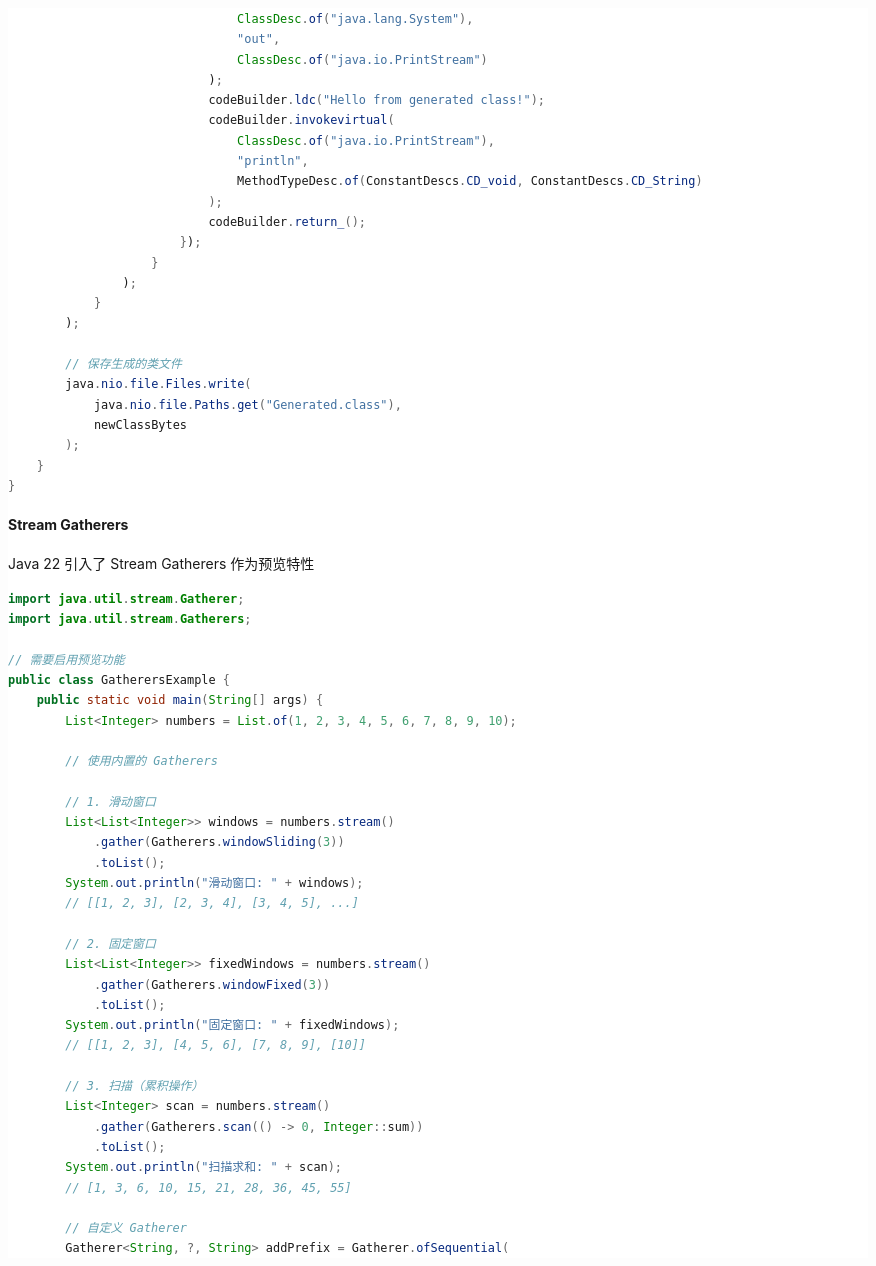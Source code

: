 ```java
                                ClassDesc.of("java.lang.System"),
                                "out",
                                ClassDesc.of("java.io.PrintStream")
                            );
                            codeBuilder.ldc("Hello from generated class!");
                            codeBuilder.invokevirtual(
                                ClassDesc.of("java.io.PrintStream"),
                                "println",
                                MethodTypeDesc.of(ConstantDescs.CD_void, ConstantDescs.CD_String)
                            );
                            codeBuilder.return_();
                        });
                    }
                );
            }
        );
        
        // 保存生成的类文件
        java.nio.file.Files.write(
            java.nio.file.Paths.get("Generated.class"),
            newClassBytes
        );
    }
}
```

#### Stream Gatherers

Java 22 引入了 Stream Gatherers 作为预览特性

```java
import java.util.stream.Gatherer;
import java.util.stream.Gatherers;

// 需要启用预览功能
public class GatherersExample {
    public static void main(String[] args) {
        List<Integer> numbers = List.of(1, 2, 3, 4, 5, 6, 7, 8, 9, 10);
        
        // 使用内置的 Gatherers
        
        // 1. 滑动窗口
        List<List<Integer>> windows = numbers.stream()
            .gather(Gatherers.windowSliding(3))
            .toList();
        System.out.println("滑动窗口: " + windows);
        // [[1, 2, 3], [2, 3, 4], [3, 4, 5], ...]
        
        // 2. 固定窗口
        List<List<Integer>> fixedWindows = numbers.stream()
            .gather(Gatherers.windowFixed(3))
            .toList();
        System.out.println("固定窗口: " + fixedWindows);
        // [[1, 2, 3], [4, 5, 6], [7, 8, 9], [10]]
        
        // 3. 扫描（累积操作）
        List<Integer> scan = numbers.stream()
            .gather(Gatherers.scan(() -> 0, Integer::sum))
            .toList();
        System.out.println("扫描求和: " + scan);
        // [1, 3, 6, 10, 15, 21, 28, 36, 45, 55]
        
        // 自定义 Gatherer
        Gatherer<String, ?, String> addPrefix = Gatherer.ofSequential(
```